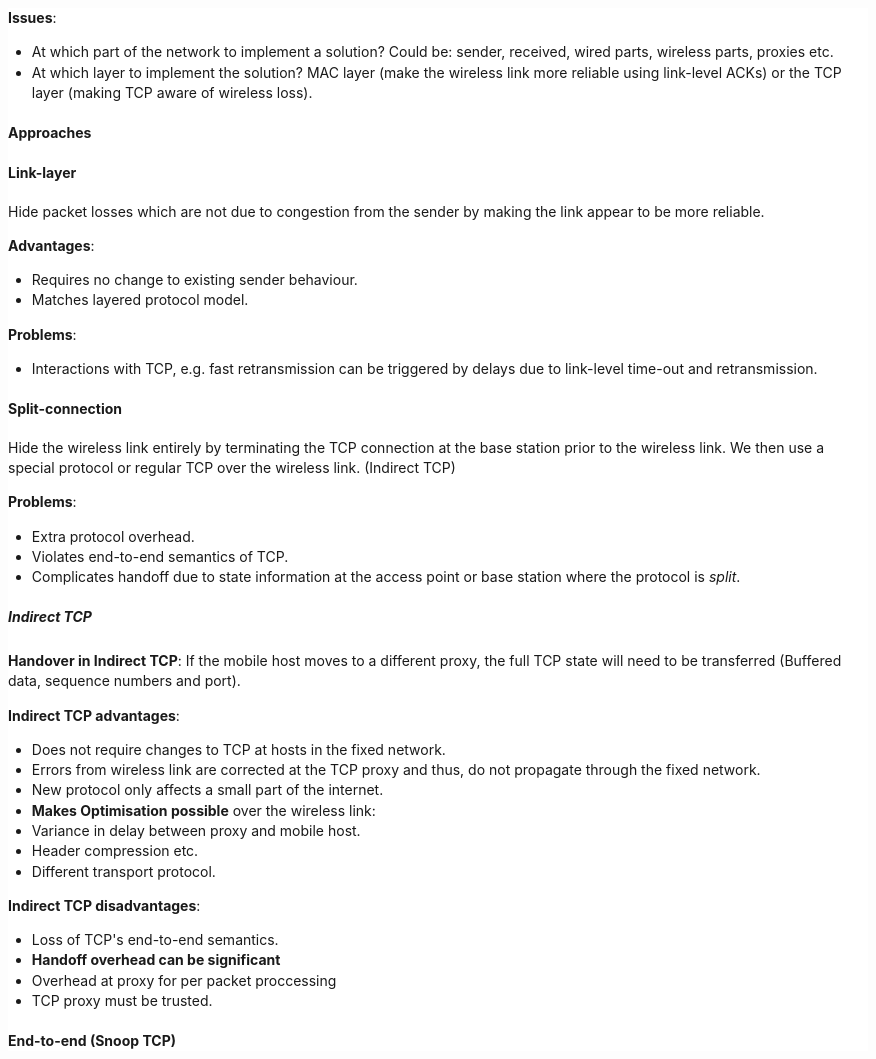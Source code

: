 **Issues**:

- At which part of the network to implement a solution? Could be: sender, received, wired parts, wireless parts, proxies etc.
- At which layer to implement the solution? MAC layer (make the wireless link more reliable using link-level ACKs) or the TCP layer (making TCP aware of wireless loss).


#### Approaches

#### Link-layer
Hide packet losses which are not due to congestion from the sender by making the link appear to be more reliable.

**Advantages**:
 - Requires no change to existing sender behaviour.
 - Matches layered protocol model.

**Problems**:
 - Interactions with TCP, e.g. fast retransmission can be triggered by delays due to link-level time-out and retransmission.

#### Split-connection
Hide the wireless link entirely by terminating the TCP connection at the base station prior to the wireless link. We then use a special protocol or regular TCP over the wireless link. (Indirect TCP)

**Problems**:
 - Extra protocol overhead.
 - Violates end-to-end semantics of TCP.
 - Complicates handoff due to state information at the access point or base station where the protocol is *split*.

##### Indirect TCP

**Handover in Indirect TCP**: If the mobile host moves to a different proxy, the full TCP state will need to be transferred (Buffered data, sequence numbers and port).

**Indirect TCP advantages**:
 - Does not require changes to TCP at hosts in the fixed network.
 - Errors from wireless link are corrected at the TCP proxy and thus, do not propagate through the fixed network.
 - New protocol only affects a small part of the internet.
 - **Makes Optimisation possible** over the wireless link:
  - Variance in delay between proxy and mobile host.
  - Header compression etc.
  - Different transport protocol.

**Indirect TCP disadvantages**:
  - Loss of TCP's end-to-end semantics.
  - **Handoff overhead can be significant**
  - Overhead at proxy for per packet proccessing
  - TCP proxy must be trusted.

#### End-to-end (Snoop TCP)
